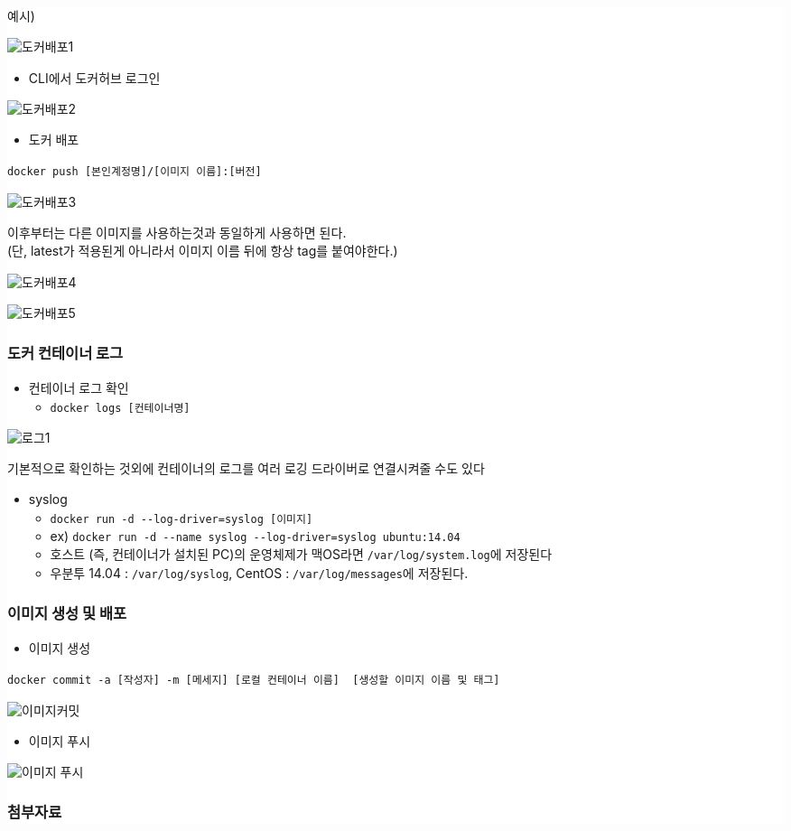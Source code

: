 예시)

![도커배포1](./images/도커배포1.png)

* CLI에서 도커허브 로그인

![도커배포2](./images/도커배포2.png)

* 도커 배포

```
docker push [본인계정명]/[이미지 이름]:[버전]
```

![도커배포3](./images/도커배포3.png)

이후부터는 다른 이미지를 사용하는것과 동일하게 사용하면 된다.  
(단, latest가 적용된게 아니라서 이미지 이름 뒤에 항상 tag를 붙여야한다.)

![도커배포4](./images/도커배포4.png)

![도커배포5](./images/도커배포5.png)



### 도커 컨테이너 로그

* 컨테이너 로그 확인
  * ```docker logs [컨테이너명]```

![로그1](./images/컨테이너로그1.png)

기본적으로 확인하는 것외에 컨테이너의 로그를 여러 로깅 드라이버로 연결시켜줄 수도 있다

* syslog
  * ```docker run -d --log-driver=syslog [이미지]```
  * ex) ```docker run -d --name syslog --log-driver=syslog ubuntu:14.04```
  * 호스트 (즉, 컨테이너가 설치된 PC)의 운영체제가 맥OS라면 ```/var/log/system.log```에 저장된다
  * 우분투 14.04 : ```/var/log/syslog```, CentOS : ```/var/log/messages```에 저장된다.

### 이미지 생성 및 배포

* 이미지 생성

```
docker commit -a [작성자] -m [메세지] [로컬 컨테이너 이름]  [생성할 이미지 이름 및 태그]
```

![이미지커밋](./images/이미지_커밋.png)

* 이미지 푸시

![이미지 푸시](./images/이미지_푸시.png)

### 첨부자료
